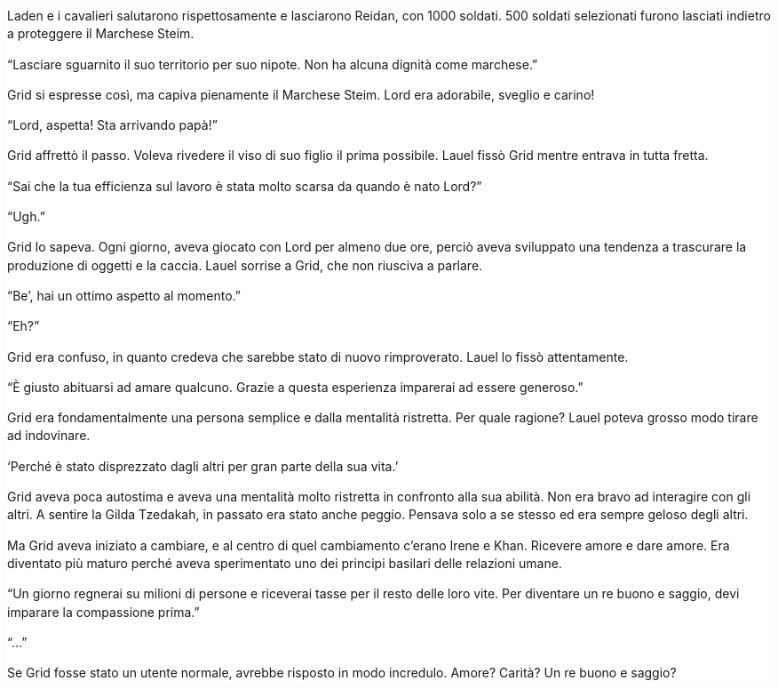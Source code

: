 Laden e i cavalieri salutarono rispettosamente e lasciarono Reidan, con 1000 soldati. 500 soldati selezionati furono lasciati indietro a proteggere il Marchese Steim.


“Lasciare sguarnito il suo territorio per suo nipote. Non ha alcuna dignità come marchese.”


Grid si espresse così, ma capiva pienamente il Marchese Steim. Lord era adorabile, sveglio e carino!


“Lord, aspetta! Sta arrivando papà!”


Grid affrettò il passo. Voleva rivedere il viso di suo figlio il prima possibile. Lauel fissò Grid mentre entrava in tutta fretta.


“Sai che la tua efficienza sul lavoro è stata molto scarsa da quando è nato Lord?”


“Ugh.”


Grid lo sapeva. Ogni giorno, aveva giocato con Lord per almeno due ore, perciò aveva sviluppato una tendenza a trascurare la produzione di oggetti e la caccia. Lauel sorrise a Grid, che non riusciva a parlare.


“Be’, hai un ottimo aspetto al momento.”


“Eh?”


Grid era confuso, in quanto credeva che sarebbe stato di nuovo rimproverato. Lauel lo fissò attentamente.


“È giusto abituarsi ad amare qualcuno. Grazie a questa esperienza imparerai ad essere generoso.”


Grid era fondamentalmente una persona semplice e dalla mentalità ristretta. Per quale ragione? Lauel poteva grosso modo tirare ad indovinare.


‘Perché è stato disprezzato dagli altri per gran parte della sua vita.’


Grid aveva poca autostima e aveva una mentalità molto ristretta in confronto alla sua abilità. Non era bravo ad interagire con gli altri. A sentire la Gilda Tzedakah, in passato era stato anche peggio. Pensava solo a se stesso ed era sempre geloso degli altri.


Ma Grid aveva iniziato a cambiare, e al centro di quel cambiamento c’erano Irene e Khan. Ricevere amore e dare amore. Era diventato più maturo perché aveva sperimentato uno dei principi basilari delle relazioni umane.


“Un giorno regnerai su milioni di persone e riceverai tasse per il resto delle loro vite. Per diventare un re buono e saggio, devi imparare la compassione prima.”


“…”


Se Grid fosse stato un utente normale, avrebbe risposto in modo incredulo. Amore? Carità? Un re buono e saggio?
